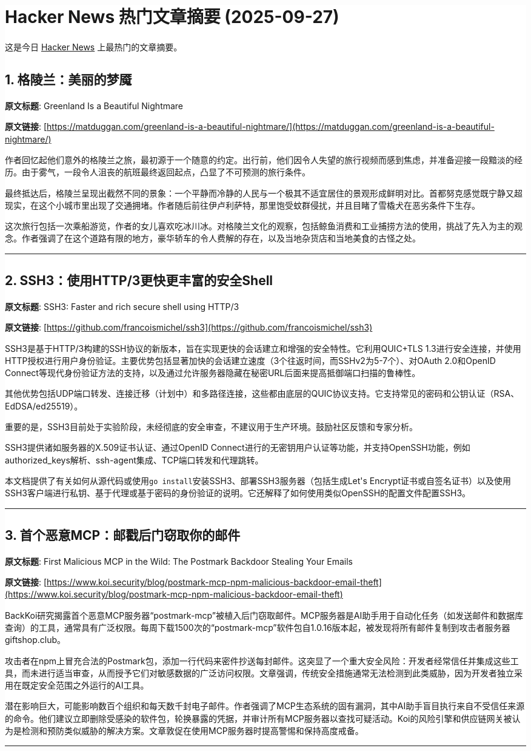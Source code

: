 # Hacker News 热门文章摘要 (2025-09-27)

这是今日 [Hacker News](https://news.ycombinator.com/) 上最热门的文章摘要。

## 1. 格陵兰：美丽的梦魇

**原文标题**: Greenland Is a Beautiful Nightmare

**原文链接**: [https://matduggan.com/greenland-is-a-beautiful-nightmare/](https://matduggan.com/greenland-is-a-beautiful-nightmare/)

作者回忆起他们意外的格陵兰之旅，最初源于一个随意的约定。出行前，他们因令人失望的旅行视频而感到焦虑，并准备迎接一段黯淡的经历。由于雾气，一段令人沮丧的航班最终返回起点，凸显了不可预测的旅行条件。

最终抵达后，格陵兰呈现出截然不同的景象：一个平静而冷静的人民与一个极其不适宜居住的景观形成鲜明对比。首都努克感觉既宁静又超现实，在这个小城市里出现了交通拥堵。作者随后前往伊卢利萨特，那里饱受蚊群侵扰，并且目睹了雪橇犬在恶劣条件下生存。

这次旅行包括一次乘船游览，作者的女儿喜欢吃冰川冰。对格陵兰文化的观察，包括鲸鱼消费和工业捕捞方法的使用，挑战了先入为主的观念。作者强调了在这个道路有限的地方，豪华轿车的令人费解的存在，以及当地杂货店和当地美食的古怪之处。

---

## 2. SSH3：使用HTTP/3更快更丰富的安全Shell

**原文标题**: SSH3: Faster and rich secure shell using HTTP/3

**原文链接**: [https://github.com/francoismichel/ssh3](https://github.com/francoismichel/ssh3)

SSH3是基于HTTP/3构建的SSH协议的新版本，旨在实现更快的会话建立和增强的安全特性。它利用QUIC+TLS 1.3进行安全连接，并使用HTTP授权进行用户身份验证。主要优势包括显著加快的会话建立速度（3个往返时间，而SSHv2为5-7个）、对OAuth 2.0和OpenID Connect等现代身份验证方法的支持，以及通过允许服务器隐藏在秘密URL后面来提高抵御端口扫描的鲁棒性。

其他优势包括UDP端口转发、连接迁移（计划中）和多路径连接，这些都由底层的QUIC协议支持。它支持常见的密码和公钥认证（RSA、EdDSA/ed25519）。

重要的是，SSH3目前处于实验阶段，未经彻底的安全审查，不建议用于生产环境。鼓励社区反馈和专家分析。

SSH3提供诸如服务器的X.509证书认证、通过OpenID Connect进行的无密钥用户认证等功能，并支持OpenSSH功能，例如authorized_keys解析、ssh-agent集成、TCP端口转发和代理跳转。

本文档提供了有关如何从源代码或使用`go install`安装SSH3、部署SSH3服务器（包括生成Let's Encrypt证书或自签名证书）以及使用SSH3客户端进行私钥、基于代理或基于密码的身份验证的说明。它还解释了如何使用类似OpenSSH的配置文件配置SSH3。

---

## 3. 首个恶意MCP：邮戳后门窃取你的邮件

**原文标题**: First Malicious MCP in the Wild: The Postmark Backdoor Stealing Your Emails

**原文链接**: [https://www.koi.security/blog/postmark-mcp-npm-malicious-backdoor-email-theft](https://www.koi.security/blog/postmark-mcp-npm-malicious-backdoor-email-theft)

BackKoi研究揭露首个恶意MCP服务器“postmark-mcp”被植入后门窃取邮件。MCP服务器是AI助手用于自动化任务（如发送邮件和数据库查询）的工具，通常具有广泛权限。每周下载1500次的“postmark-mcp”软件包自1.0.16版本起，被发现将所有邮件复制到攻击者服务器giftshop.club。

攻击者在npm上冒充合法的Postmark包，添加一行代码来密件抄送每封邮件。这突显了一个重大安全风险：开发者经常信任并集成这些工具，而未进行适当审查，从而授予它们对敏感数据的广泛访问权限。文章强调，传统安全措施通常无法检测到此类威胁，因为开发者独立采用在既定安全范围之外运行的AI工具。

潜在影响巨大，可能影响数百个组织和每天数千封电子邮件。作者强调了MCP生态系统的固有漏洞，其中AI助手盲目执行来自不受信任来源的命令。他们建议立即删除受感染的软件包，轮换暴露的凭据，并审计所有MCP服务器以查找可疑活动。Koi的风险引擎和供应链网关被认为是检测和预防类似威胁的解决方案。文章敦促在使用MCP服务器时提高警惕和保持高度戒备。

---